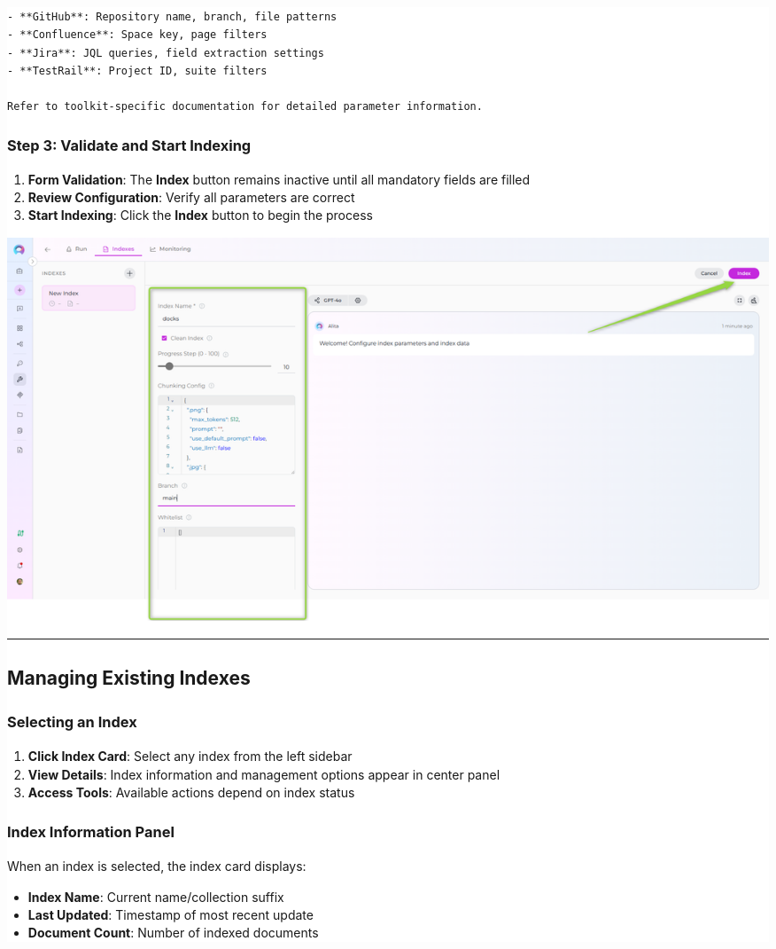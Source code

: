     - **GitHub**: Repository name, branch, file patterns
    - **Confluence**: Space key, page filters
    - **Jira**: JQL queries, field extraction settings
    - **TestRail**: Project ID, suite filters
    
    Refer to toolkit-specific documentation for detailed parameter information.

### Step 3: Validate and Start Indexing

1. **Form Validation**: The **Index** button remains inactive until all mandatory fields are filled
2. **Review Configuration**: Verify all parameters are correct
3. **Start Indexing**: Click the **Index** button to begin the process

![Index configuration](../../img/how-tos/indexing/index-tab/index-params.png)

---

## Managing Existing Indexes

### Selecting an Index

1. **Click Index Card**: Select any index from the left sidebar
2. **View Details**: Index information and management options appear in center panel
3. **Access Tools**: Available actions depend on index status

### Index Information Panel

When an index is selected, the index card displays:

- **Index Name**: Current name/collection suffix
- **Last Updated**: Timestamp of most recent update
- **Document Count**: Number of indexed documents
